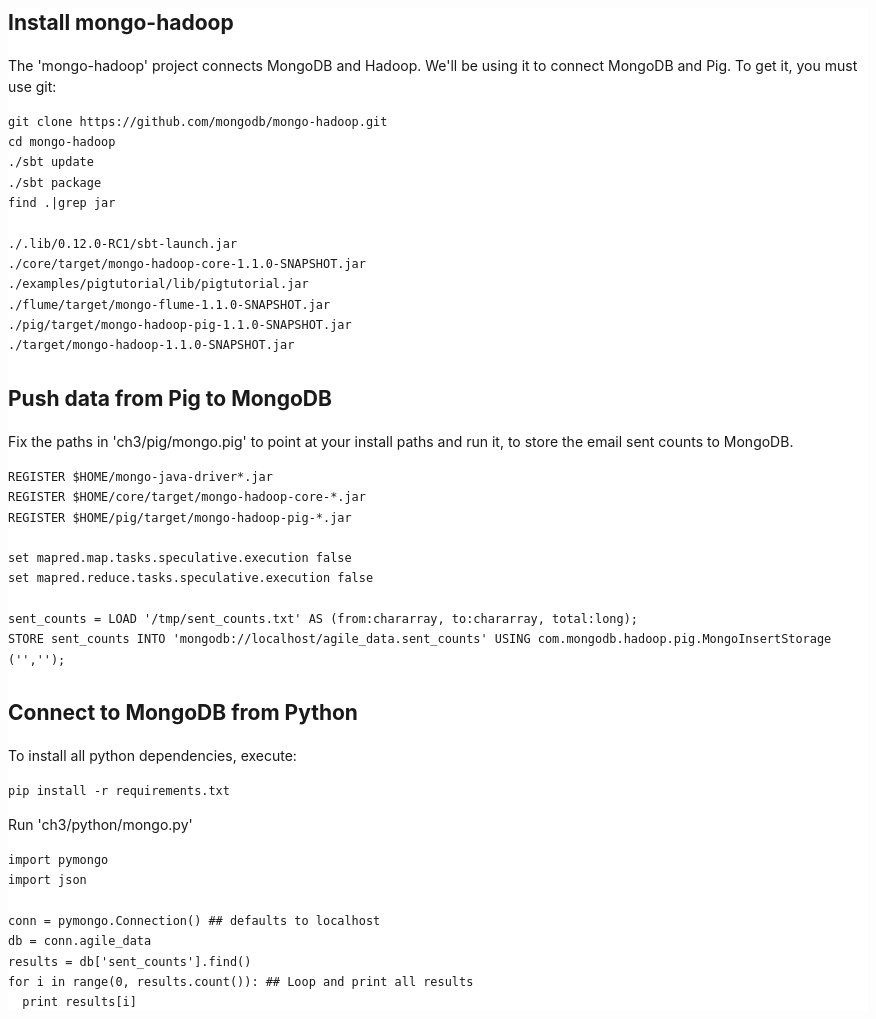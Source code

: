## Install mongo-hadoop ##

The 'mongo-hadoop' project connects MongoDB and Hadoop. We'll be using it to connect MongoDB and Pig. To get it, you must use git:

```
git clone https://github.com/mongodb/mongo-hadoop.git
cd mongo-hadoop
./sbt update
./sbt package
find .|grep jar

./.lib/0.12.0-RC1/sbt-launch.jar
./core/target/mongo-hadoop-core-1.1.0-SNAPSHOT.jar
./examples/pigtutorial/lib/pigtutorial.jar
./flume/target/mongo-flume-1.1.0-SNAPSHOT.jar
./pig/target/mongo-hadoop-pig-1.1.0-SNAPSHOT.jar
./target/mongo-hadoop-1.1.0-SNAPSHOT.jar
```

## Push data from Pig to MongoDB ##

Fix the paths in 'ch3/pig/mongo.pig' to point at your install paths and run it, to store the email sent counts to MongoDB.

```
REGISTER $HOME/mongo-java-driver*.jar
REGISTER $HOME/core/target/mongo-hadoop-core-*.jar
REGISTER $HOME/pig/target/mongo-hadoop-pig-*.jar

set mapred.map.tasks.speculative.execution false
set mapred.reduce.tasks.speculative.execution false

sent_counts = LOAD '/tmp/sent_counts.txt' AS (from:chararray, to:chararray, total:long);
STORE sent_counts INTO 'mongodb://localhost/agile_data.sent_counts' USING com.mongodb.hadoop.pig.MongoInsertStorage('','');
```

## Connect to MongoDB from Python ##

To install all python dependencies, execute:

```
pip install -r requirements.txt
```

Run 'ch3/python/mongo.py'

```
import pymongo
import json

conn = pymongo.Connection() ## defaults to localhost
db = conn.agile_data
results = db['sent_counts'].find()
for i in range(0, results.count()): ## Loop and print all results
  print results[i]
```
